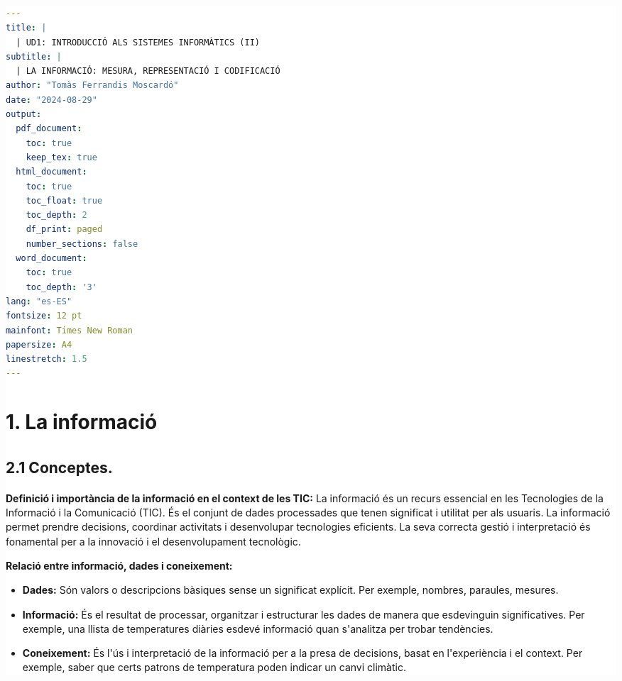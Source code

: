 ```yaml
---
title: |
  | UD1: INTRODUCCIÓ ALS SISTEMES INFORMÀTICS (II)
subtitle: |
  | LA INFORMACIÓ: MESURA, REPRESENTACIÓ I CODIFICACIÓ
author: "Tomàs Ferrandis Moscardó"
date: "2024-08-29"
output:
  pdf_document: 
    toc: true
    keep_tex: true
  html_document:
    toc: true
    toc_float: true
    toc_depth: 2
    df_print: paged
    number_sections: false
  word_document:
    toc: true
    toc_depth: '3'
lang: "es-ES"
fontsize: 12 pt
mainfont: Times New Roman
papersize: A4
linestretch: 1.5
---
```


# 1. La informació

## 2.1 Conceptes.

**Definició i importància de la informació en el context de les TIC:**
La informació és un recurs essencial en les Tecnologies de la Informació i la Comunicació (TIC). És el conjunt de dades processades que tenen significat i utilitat per als usuaris. La informació permet prendre decisions, coordinar activitats i desenvolupar tecnologies eficients. La seva correcta gestió i interpretació és fonamental per a la innovació i el desenvolupament tecnològic.

**Relació entre informació, dades i coneixement:**

- **Dades:** Són valors o descripcions bàsiques sense un significat explícit. Per exemple, nombres, paraules, mesures.

- **Informació:** És el resultat de processar, organitzar i estructurar les dades de manera que esdevinguin significatives. Per exemple, una llista de temperatures diàries esdevé informació quan s'analitza per trobar tendències.

- **Coneixement:** És l'ús i interpretació de la informació per a la presa de decisions, basat en l'experiència i el context. Per exemple, saber que certs patrons de temperatura poden indicar un canvi climàtic.
